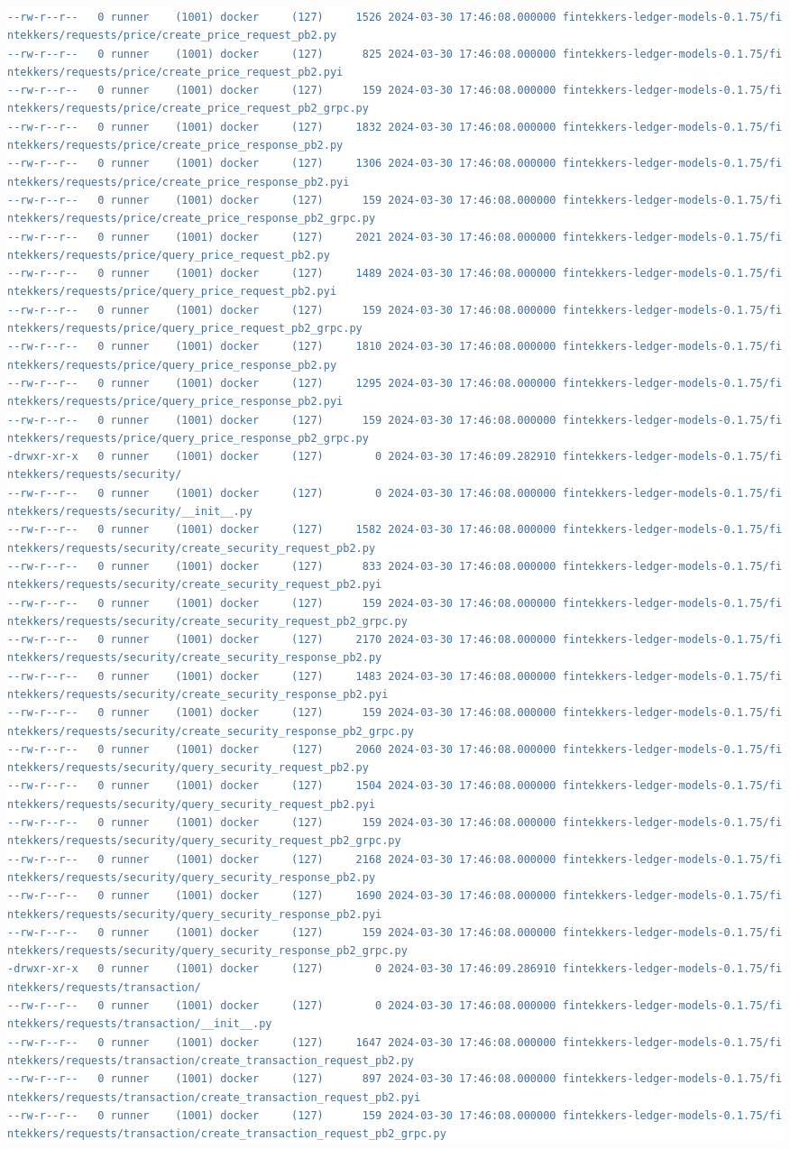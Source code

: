 ```diff
--rw-r--r--   0 runner    (1001) docker     (127)     1526 2024-03-30 17:46:08.000000 fintekkers-ledger-models-0.1.75/fintekkers/requests/price/create_price_request_pb2.py
--rw-r--r--   0 runner    (1001) docker     (127)      825 2024-03-30 17:46:08.000000 fintekkers-ledger-models-0.1.75/fintekkers/requests/price/create_price_request_pb2.pyi
--rw-r--r--   0 runner    (1001) docker     (127)      159 2024-03-30 17:46:08.000000 fintekkers-ledger-models-0.1.75/fintekkers/requests/price/create_price_request_pb2_grpc.py
--rw-r--r--   0 runner    (1001) docker     (127)     1832 2024-03-30 17:46:08.000000 fintekkers-ledger-models-0.1.75/fintekkers/requests/price/create_price_response_pb2.py
--rw-r--r--   0 runner    (1001) docker     (127)     1306 2024-03-30 17:46:08.000000 fintekkers-ledger-models-0.1.75/fintekkers/requests/price/create_price_response_pb2.pyi
--rw-r--r--   0 runner    (1001) docker     (127)      159 2024-03-30 17:46:08.000000 fintekkers-ledger-models-0.1.75/fintekkers/requests/price/create_price_response_pb2_grpc.py
--rw-r--r--   0 runner    (1001) docker     (127)     2021 2024-03-30 17:46:08.000000 fintekkers-ledger-models-0.1.75/fintekkers/requests/price/query_price_request_pb2.py
--rw-r--r--   0 runner    (1001) docker     (127)     1489 2024-03-30 17:46:08.000000 fintekkers-ledger-models-0.1.75/fintekkers/requests/price/query_price_request_pb2.pyi
--rw-r--r--   0 runner    (1001) docker     (127)      159 2024-03-30 17:46:08.000000 fintekkers-ledger-models-0.1.75/fintekkers/requests/price/query_price_request_pb2_grpc.py
--rw-r--r--   0 runner    (1001) docker     (127)     1810 2024-03-30 17:46:08.000000 fintekkers-ledger-models-0.1.75/fintekkers/requests/price/query_price_response_pb2.py
--rw-r--r--   0 runner    (1001) docker     (127)     1295 2024-03-30 17:46:08.000000 fintekkers-ledger-models-0.1.75/fintekkers/requests/price/query_price_response_pb2.pyi
--rw-r--r--   0 runner    (1001) docker     (127)      159 2024-03-30 17:46:08.000000 fintekkers-ledger-models-0.1.75/fintekkers/requests/price/query_price_response_pb2_grpc.py
-drwxr-xr-x   0 runner    (1001) docker     (127)        0 2024-03-30 17:46:09.282910 fintekkers-ledger-models-0.1.75/fintekkers/requests/security/
--rw-r--r--   0 runner    (1001) docker     (127)        0 2024-03-30 17:46:08.000000 fintekkers-ledger-models-0.1.75/fintekkers/requests/security/__init__.py
--rw-r--r--   0 runner    (1001) docker     (127)     1582 2024-03-30 17:46:08.000000 fintekkers-ledger-models-0.1.75/fintekkers/requests/security/create_security_request_pb2.py
--rw-r--r--   0 runner    (1001) docker     (127)      833 2024-03-30 17:46:08.000000 fintekkers-ledger-models-0.1.75/fintekkers/requests/security/create_security_request_pb2.pyi
--rw-r--r--   0 runner    (1001) docker     (127)      159 2024-03-30 17:46:08.000000 fintekkers-ledger-models-0.1.75/fintekkers/requests/security/create_security_request_pb2_grpc.py
--rw-r--r--   0 runner    (1001) docker     (127)     2170 2024-03-30 17:46:08.000000 fintekkers-ledger-models-0.1.75/fintekkers/requests/security/create_security_response_pb2.py
--rw-r--r--   0 runner    (1001) docker     (127)     1483 2024-03-30 17:46:08.000000 fintekkers-ledger-models-0.1.75/fintekkers/requests/security/create_security_response_pb2.pyi
--rw-r--r--   0 runner    (1001) docker     (127)      159 2024-03-30 17:46:08.000000 fintekkers-ledger-models-0.1.75/fintekkers/requests/security/create_security_response_pb2_grpc.py
--rw-r--r--   0 runner    (1001) docker     (127)     2060 2024-03-30 17:46:08.000000 fintekkers-ledger-models-0.1.75/fintekkers/requests/security/query_security_request_pb2.py
--rw-r--r--   0 runner    (1001) docker     (127)     1504 2024-03-30 17:46:08.000000 fintekkers-ledger-models-0.1.75/fintekkers/requests/security/query_security_request_pb2.pyi
--rw-r--r--   0 runner    (1001) docker     (127)      159 2024-03-30 17:46:08.000000 fintekkers-ledger-models-0.1.75/fintekkers/requests/security/query_security_request_pb2_grpc.py
--rw-r--r--   0 runner    (1001) docker     (127)     2168 2024-03-30 17:46:08.000000 fintekkers-ledger-models-0.1.75/fintekkers/requests/security/query_security_response_pb2.py
--rw-r--r--   0 runner    (1001) docker     (127)     1690 2024-03-30 17:46:08.000000 fintekkers-ledger-models-0.1.75/fintekkers/requests/security/query_security_response_pb2.pyi
--rw-r--r--   0 runner    (1001) docker     (127)      159 2024-03-30 17:46:08.000000 fintekkers-ledger-models-0.1.75/fintekkers/requests/security/query_security_response_pb2_grpc.py
-drwxr-xr-x   0 runner    (1001) docker     (127)        0 2024-03-30 17:46:09.286910 fintekkers-ledger-models-0.1.75/fintekkers/requests/transaction/
--rw-r--r--   0 runner    (1001) docker     (127)        0 2024-03-30 17:46:08.000000 fintekkers-ledger-models-0.1.75/fintekkers/requests/transaction/__init__.py
--rw-r--r--   0 runner    (1001) docker     (127)     1647 2024-03-30 17:46:08.000000 fintekkers-ledger-models-0.1.75/fintekkers/requests/transaction/create_transaction_request_pb2.py
--rw-r--r--   0 runner    (1001) docker     (127)      897 2024-03-30 17:46:08.000000 fintekkers-ledger-models-0.1.75/fintekkers/requests/transaction/create_transaction_request_pb2.pyi
--rw-r--r--   0 runner    (1001) docker     (127)      159 2024-03-30 17:46:08.000000 fintekkers-ledger-models-0.1.75/fintekkers/requests/transaction/create_transaction_request_pb2_grpc.py
```